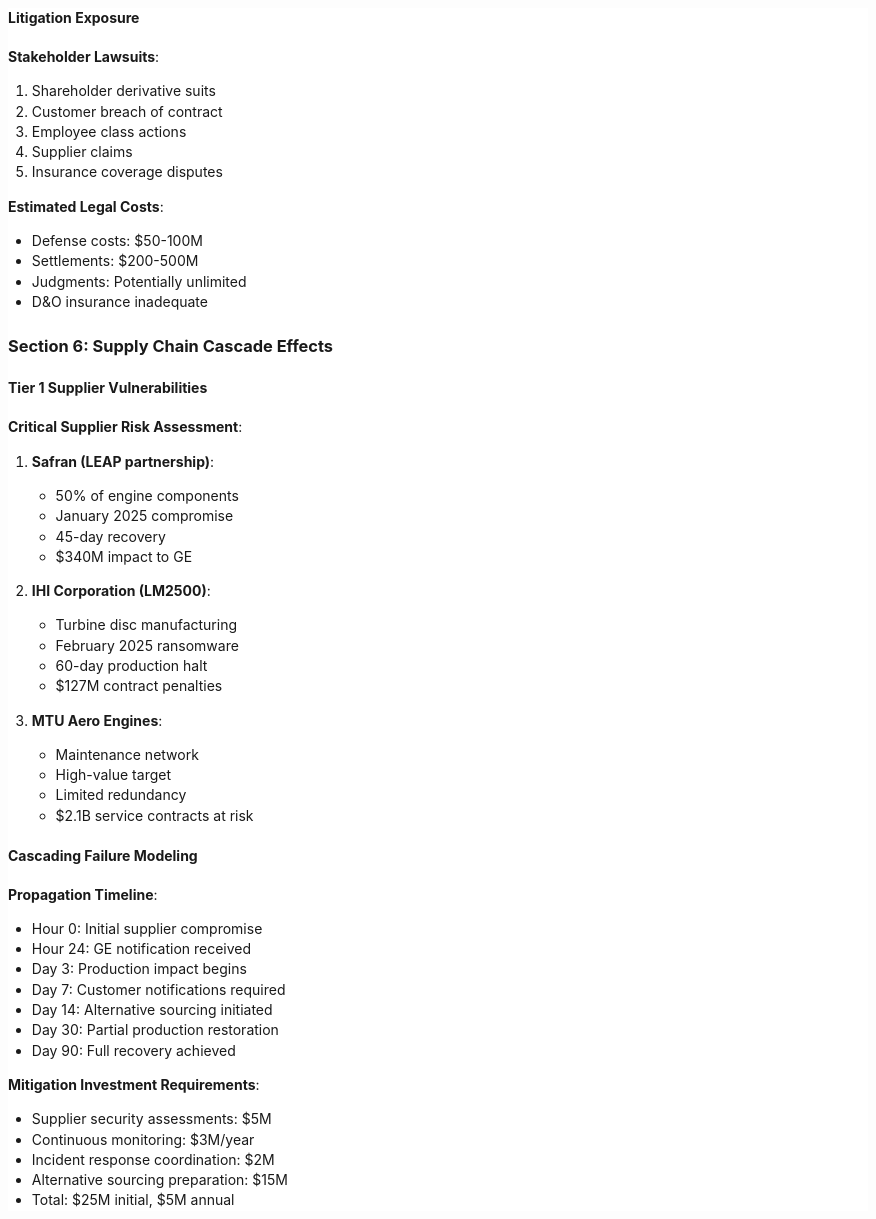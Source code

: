 #### Litigation Exposure

**Stakeholder Lawsuits**:
1. Shareholder derivative suits
2. Customer breach of contract
3. Employee class actions
4. Supplier claims
5. Insurance coverage disputes

**Estimated Legal Costs**:
- Defense costs: $50-100M
- Settlements: $200-500M
- Judgments: Potentially unlimited
- D&O insurance inadequate

### Section 6: Supply Chain Cascade Effects

#### Tier 1 Supplier Vulnerabilities

**Critical Supplier Risk Assessment**:

1. **Safran (LEAP partnership)**:
   - 50% of engine components
   - January 2025 compromise
   - 45-day recovery
   - $340M impact to GE

2. **IHI Corporation (LM2500)**:
   - Turbine disc manufacturing
   - February 2025 ransomware
   - 60-day production halt
   - $127M contract penalties

3. **MTU Aero Engines**:
   - Maintenance network
   - High-value target
   - Limited redundancy
   - $2.1B service contracts at risk

#### Cascading Failure Modeling

**Propagation Timeline**:
- Hour 0: Initial supplier compromise
- Hour 24: GE notification received
- Day 3: Production impact begins
- Day 7: Customer notifications required
- Day 14: Alternative sourcing initiated
- Day 30: Partial production restoration
- Day 90: Full recovery achieved

**Mitigation Investment Requirements**:
- Supplier security assessments: $5M
- Continuous monitoring: $3M/year
- Incident response coordination: $2M
- Alternative sourcing preparation: $15M
- Total: $25M initial, $5M annual

